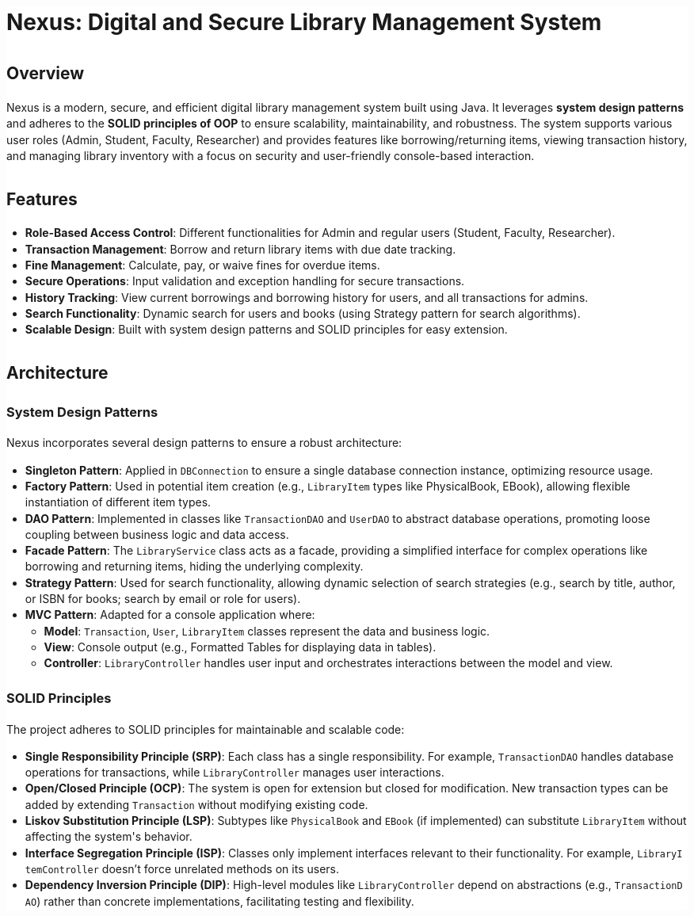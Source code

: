 # Nexus: Digital and Secure Library Management System

## Overview

Nexus is a modern, secure, and efficient digital library management system built using Java. It leverages **system design patterns** and adheres to the **SOLID principles of OOP** to ensure scalability, maintainability, and robustness. The system supports various user roles (Admin, Student, Faculty, Researcher) and provides features like borrowing/returning items, viewing transaction history, and managing library inventory with a focus on security and user-friendly console-based interaction.

## Features

- **Role-Based Access Control**: Different functionalities for Admin and regular users (Student, Faculty, Researcher).
- **Transaction Management**: Borrow and return library items with due date tracking.
- **Fine Management**: Calculate, pay, or waive fines for overdue items.
- **Secure Operations**: Input validation and exception handling for secure transactions.
- **History Tracking**: View current borrowings and borrowing history for users, and all transactions for admins.
- **Search Functionality**: Dynamic search for users and books (using Strategy pattern for search algorithms).
- **Scalable Design**: Built with system design patterns and SOLID principles for easy extension.

## Architecture

### System Design Patterns

Nexus incorporates several design patterns to ensure a robust architecture:

- **Singleton Pattern**: Applied in `DBConnection` to ensure a single database connection instance, optimizing resource usage.
- **Factory Pattern**: Used in potential item creation (e.g., `LibraryItem` types like PhysicalBook, EBook), allowing flexible instantiation of different item types.
- **DAO Pattern**: Implemented in classes like `TransactionDAO` and `UserDAO` to abstract database operations, promoting loose coupling between business logic and data access.
- **Facade Pattern**: The `LibraryService` class acts as a facade, providing a simplified interface for complex operations like borrowing and returning items, hiding the underlying complexity.
- **Strategy Pattern**: Used for search functionality, allowing dynamic selection of search strategies (e.g., search by title, author, or ISBN for books; search by email or role for users).
- **MVC Pattern**: Adapted for a console application where:
    - **Model**: `Transaction`, `User`, `LibraryItem` classes represent the data and business logic.
    - **View**: Console output (e.g., Formatted Tables for displaying data in tables).
    - **Controller**: `LibraryController` handles user input and orchestrates interactions between the model and view.

### SOLID Principles

The project adheres to SOLID principles for maintainable and scalable code:

- **Single Responsibility Principle (SRP)**: Each class has a single responsibility. For example, `TransactionDAO` handles database operations for transactions, while `LibraryController` manages user interactions.
- **Open/Closed Principle (OCP)**: The system is open for extension but closed for modification. New transaction types can be added by extending `Transaction` without modifying existing code.
- **Liskov Substitution Principle (LSP)**: Subtypes like `PhysicalBook` and `EBook` (if implemented) can substitute `LibraryItem` without affecting the system's behavior.
- **Interface Segregation Principle (ISP)**: Classes only implement interfaces relevant to their functionality. For example, `LibraryItemController` doesn’t force unrelated methods on its users.
- **Dependency Inversion Principle (DIP)**: High-level modules like `LibraryController` depend on abstractions (e.g., `TransactionDAO`) rather than concrete implementations, facilitating testing and flexibility.
